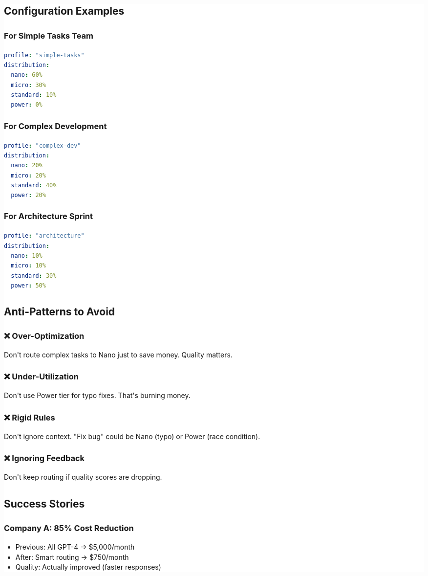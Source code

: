 ## Configuration Examples

### For Simple Tasks Team
```yaml
profile: "simple-tasks"
distribution:
  nano: 60%
  micro: 30%
  standard: 10%
  power: 0%
```

### For Complex Development
```yaml
profile: "complex-dev"
distribution:
  nano: 20%
  micro: 20%
  standard: 40%
  power: 20%
```

### For Architecture Sprint
```yaml
profile: "architecture"
distribution:
  nano: 10%
  micro: 10%
  standard: 30%
  power: 50%
```

## Anti-Patterns to Avoid

### ❌ Over-Optimization
Don't route complex tasks to Nano just to save money. Quality matters.

### ❌ Under-Utilization
Don't use Power tier for typo fixes. That's burning money.

### ❌ Rigid Rules
Don't ignore context. "Fix bug" could be Nano (typo) or Power (race condition).

### ❌ Ignoring Feedback
Don't keep routing if quality scores are dropping.

## Success Stories

### Company A: 85% Cost Reduction
- Previous: All GPT-4 → $5,000/month
- After: Smart routing → $750/month
- Quality: Actually improved (faster responses)
